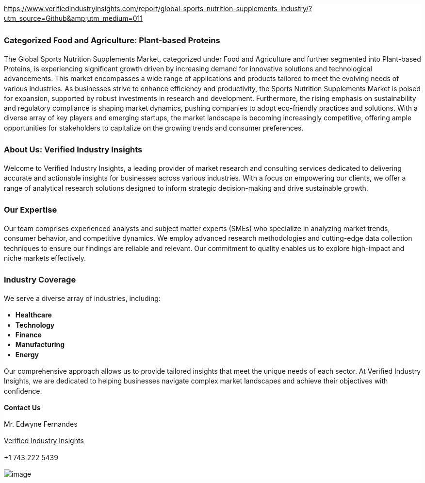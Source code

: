 </strong><a href="https://www.verifiedindustryinsights.com/report/global-sports-nutrition-supplements-industry/?utm_source=Github&amp;utm_medium=011">https://www.verifiedindustryinsights.com/report/global-sports-nutrition-supplements-industry/?utm_source=Github&amp;utm_medium=011</a>&nbsp;</p><h3>Categorized Food and Agriculture: Plant-based Proteins </h3><p>The Global Sports Nutrition Supplements Market, categorized under Food and Agriculture and further segmented into Plant-based Proteins, is experiencing significant growth driven by increasing demand for innovative solutions and technological advancements. This market encompasses a wide range of applications and products tailored to meet the evolving needs of various industries. As businesses strive to enhance efficiency and productivity, the Sports Nutrition Supplements Market is poised for expansion, supported by robust investments in research and development. Furthermore, the rising emphasis on sustainability and regulatory compliance is shaping market dynamics, pushing companies to adopt eco-friendly practices and solutions. With a diverse array of key players and emerging startups, the market landscape is becoming increasingly competitive, offering ample opportunities for stakeholders to capitalize on the growing trends and consumer preferences.</p><h3>About Us: Verified Industry Insights</h3><p>Welcome to Verified Industry Insights, a leading provider of market research and consulting services dedicated to delivering accurate and actionable insights for businesses across various industries. With a focus on empowering our clients, we offer a range of analytical research solutions designed to inform strategic decision-making and drive sustainable growth.</p><h3>Our Expertise</h3><p>Our team comprises experienced analysts and subject matter experts (SMEs) who specialize in analyzing market trends, consumer behavior, and competitive dynamics. We employ advanced research methodologies and cutting-edge data collection techniques to ensure our findings are reliable and relevant. Our commitment to quality enables us to explore high-impact and niche markets effectively.</p><h3>Industry Coverage</h3><p>We serve a diverse array of industries, including:</p><ul><li><strong>Healthcare</strong></li><li><strong>Technology</strong></li><li><strong>Finance</strong></li><li><strong>Manufacturing</strong></li><li><strong>Energy</strong></li></ul><p>Our comprehensive approach allows us to provide tailored insights that meet the unique needs of each sector. At Verified Industry Insights, we are dedicated to helping businesses navigate complex market landscapes and achieve their objectives with confidence.</p><p><strong>Contact Us</strong></p><p>Mr. Edwyne Fernandes</p><p><a href="https://www.verifiedindustryinsights.com/">Verified Industry Insights</a></p><p>+1 743 222 5439</p>
![image](https://github.com/user-attachments/assets/d4677247-c735-4454-a248-07d4c86c445f)
